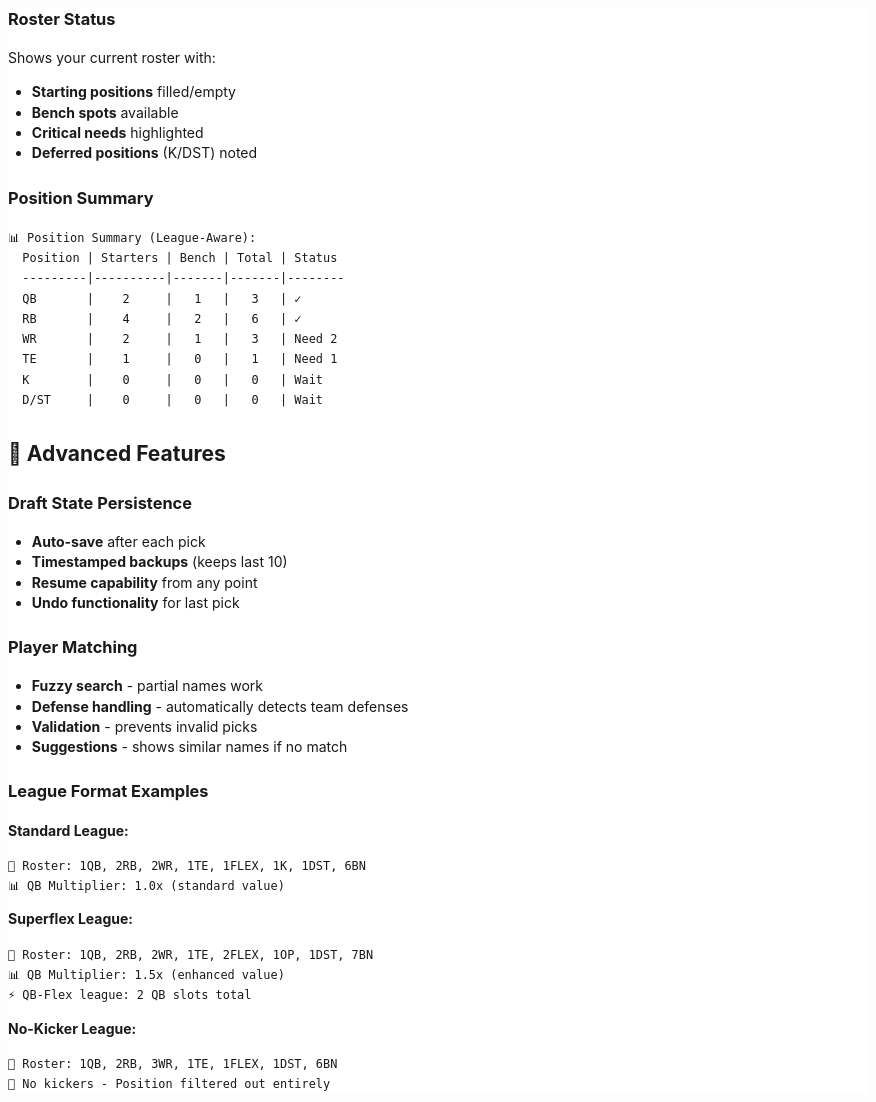 ### **Roster Status**
Shows your current roster with:
- **Starting positions** filled/empty
- **Bench spots** available
- **Critical needs** highlighted
- **Deferred positions** (K/DST) noted

### **Position Summary**
```
📊 Position Summary (League-Aware):
  Position | Starters | Bench | Total | Status
  ---------|----------|-------|-------|--------
  QB       |    2     |   1   |   3   | ✓
  RB       |    4     |   2   |   6   | ✓  
  WR       |    2     |   1   |   3   | Need 2
  TE       |    1     |   0   |   1   | Need 1
  K        |    0     |   0   |   0   | Wait
  D/ST     |    0     |   0   |   0   | Wait
```

## 🔧 Advanced Features

### **Draft State Persistence**
- **Auto-save** after each pick
- **Timestamped backups** (keeps last 10)
- **Resume capability** from any point
- **Undo functionality** for last pick

### **Player Matching**
- **Fuzzy search** - partial names work
- **Defense handling** - automatically detects team defenses
- **Validation** - prevents invalid picks
- **Suggestions** - shows similar names if no match

### **League Format Examples**

**Standard League:**
```
🎯 Roster: 1QB, 2RB, 2WR, 1TE, 1FLEX, 1K, 1DST, 6BN
📊 QB Multiplier: 1.0x (standard value)
```

**Superflex League:**
```  
🎯 Roster: 1QB, 2RB, 2WR, 1TE, 2FLEX, 1OP, 1DST, 7BN
📊 QB Multiplier: 1.5x (enhanced value)
⚡ QB-Flex league: 2 QB slots total
```

**No-Kicker League:**
```
🎯 Roster: 1QB, 2RB, 3WR, 1TE, 1FLEX, 1DST, 6BN  
🚫 No kickers - Position filtered out entirely
```
